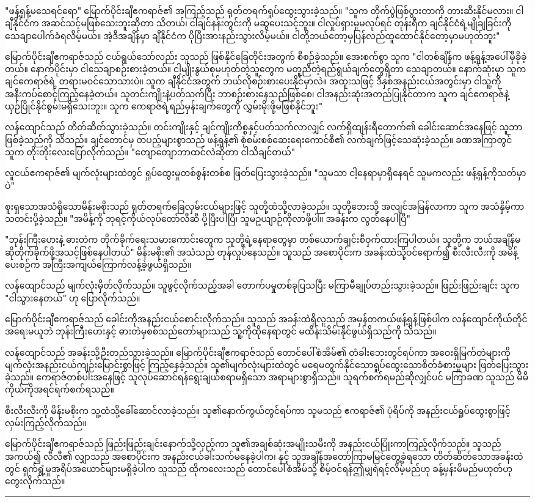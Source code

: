 "ဖန့်ရှန့်မသေရင်ရော" မြောက်ပိုင်းချီဧကရာဇ်၏ အကြည့်သည် ရုတ်တရက်ရှုပ်ထွေးသွားခဲ့သည်။ "သူက တိုက်ပွဲဖြစ်ပွားတာကို တားဆီးနိုင်မလား။ ငါချီနိုင်ငံက အဆင်သင့်မဖြစ်သေးဘူးဆိုတာ သိတယ်၊ ငါချင်နန်းတွင်းကို မဆွပေးသင့်ဘူး။ ငါလှုပ်ရှားမှုမလုပ်ရင် တုန်းရီက ချင်နိုင်ငံရဲ့မျိုချခြင်းကို သေချာပေါက်ခံရလိမ့်မယ်။ အဲ့ဒီအချိန်မှာ ချီနိုင်ငံက ပိုပြီးအားနည်းသွားလိမ့်မယ်။ ငါတို့ဘယ်တော့မှပြန်လည်ထူထောင်နိုင်တော့မှာမဟုတ်ဘူး"

မြောက်ပိုင်းချီဧကရာဇ်သည် ငယ်ရွယ်သော်လည်း သူသည် ဖြစ်နိုင်ခြေတိုင်းအတွက် စီစဉ်ခဲ့သည်။ အေးစက်စွာ သူက "ငါတစ်ချိန်က ဖန့်ရှန့်အပေါ်မှီခိုခဲ့တယ်။ နောက်ပိုင်းမှာ ငါသေချာစဉ်းစားခဲ့တယ်။ ငါ့မျိုးနွယ်စုမဟုတ်တဲ့သူတွေက မတူညီတဲ့ရည်ရွယ်ချက်တွေရှိတာ သေချာတယ်။ နောက်ဆုံးမှာ သူက ချင်ဧကရာဇ်ရဲ့ တရားမဝင်သောသားပဲ။ သူက ချီနိုင်ငံအတွက် ဘယ်လိုစဉ်းစားပေးနိုင်မှာလဲ။ အထူးသဖြင့် ဒီနှစ်အနည်းငယ်အတွင်းမှာ ငါသူ့ကို အနီးကပ်စောင့်ကြည့်နေခဲ့တယ်။ သူတင်းကျိုးနဲ့ပတ်သက်ပြီး ဘာစဉ်းစားနေသည်ဖြစ်စေ၊ ငါအနည်းဆုံးအတည်ပြုနိုင်တာက သူက ချင်ဧကရာဇ်နဲ့ ယှဉ်ပြိုင်နိုင်စွမ်းမရှိသေးဘူး။ သူက ဧကရာဇ်ရဲ့ရည်မှန်းချက်တွေကို လွှမ်းမိုးဖို့မဖြစ်နိုင်ဘူး"

လန်ထျောင်သည် တိတ်ဆိတ်သွားခဲ့သည်။ တင်းကျိုးနှင့် ချင်ကျိုးကိစ္စနှင့်ပတ်သက်လာလျှင် လက်ရှိထျန်းရီတောက်၏ ခေါင်းဆောင်အနေဖြင့် သူဘာဖြစ်ခဲ့သည်ကို သိသည်။ ချင်တောင်မှ တပည့်များစွာသည် ဖန့်ရှန့်၏ စုံစမ်းစစ်ဆေးရေးကောင်စီ၏ လက်ချက်ဖြင့်သေဆုံးခဲ့သည်။ ခဏအကြာတွင် သူက တိုးတိုးလေးပြောလိုက်သည်။ "တျောတျောဘာထင်လဲဆိုတာ ငါသိချင်တယ်"

လူငယ်ဧကရာဇ်၏ မျက်လုံးများထဲတွင် ရှုပ်ထွေးမှုတစ်စွန်းတစ်စ ဖြတ်ပြေးသွားခဲ့သည်။ "သူမသာ ငါ့နေရာမှာရှိနေရင် သူမကလည်း ဖန့်ရှန့်ကိုသတ်မှာပဲ"

စူးရှသောအသံရှိသောမိန်းမစိုးသည် ရုတ်တရက်ခြေလှမ်းငယ်များဖြင့် သူတို့ထံသို့လာခဲ့သည်။ သူတို့ဘေးသို့ အလျင်အမြန်လာကာ သူက အသံနှိမ့်ကာ သတင်းပို့ခဲ့သည်။ "အမိန့်ကို ဘုရင့်ကိုယ်လုပ်တော်လီဆီ ပို့ပြီးပါပြီ၊ သူမဥယျာဉ်ကိုလာဖို့ပါ။ အခန်းက လွတ်နေပါပြီ"

"ဘုန်းကြီးဟေးနဲ့ ဓားတဲက တိုက်ခိုက်ရေးသမားကောင်းတွေက သူတို့ရဲ့နေရာတွေမှာ တစ်ယောက်ချင်းစီဝှက်ထားကြပါတယ်။ သူတို့က ဘယ်အချိန်မဆိုတိုက်ခိုက်ဖို့အသင့်ဖြစ်နေပါတယ်" မိန်းမစိုး၏ အသံသည် တုန်လှုပ်နေသည်။ သူသည် အစောပိုင်းက အခန်းထဲသို့ဝင်ရောက်၍ စီးလီးလီးကို အမိန့်ပေးစဉ်က အကြီးအကျယ်ကြောက်လန့်ခဲ့ဖွယ်ရှိသည်။

လန်ထျောင်သည် မျက်လုံးမှိတ်လိုက်သည်။ သူဖွင့်လိုက်သည့်အခါ တောက်ပမှုတစ်ခုပြသပြီး မကြာမီချုပ်တည်းသွားခဲ့သည်။ ဖြည်းဖြည်းချင်း သူက "ငါသွားနေတယ်" ဟု ပြောလိုက်သည်။

မြောက်ပိုင်းချီဧကရာဇ်သည် ခေါင်းကိုအနည်းငယ်စောင်းလိုက်သည်။ သူသည် အခန်းထဲရှိလူသည် အမှန်တကယ်ဖန့်ရှန့်ဖြစ်ပါက လန်ထျောင်ကိုယ်တိုင်အရေးမယူဘဲ ဘုန်းကြီးဟေးနှင့် ဓားတဲမှစစ်သည်တော်များသည် သူ့ကိုထိုနေရာတွင် မထိန်းသိမ်းနိုင်ဖွယ်ရှိသည်ကို သိသည်။

လန်ထျောင်သည် အခန်းသို့ဦးတည်သွားခဲ့သည်။ မြောက်ပိုင်းချီဧကရာဇ်သည် တောင်ပေါ်စံအိမ်၏ တံခါးဘေးတွင်ရပ်ကာ အဝေးရှိမြက်တဲများကို မျက်လုံးအနည်းငယ်ကျဉ်းမြောင်းစွာဖြင့် ကြည့်နေခဲ့သည်။ သူ၏မျက်လုံးများထဲတွင် မရေမတွက်နိုင်သောရှုပ်ထွေးသောစိတ်ခံစားမှုများ ဖြတ်ပြေးသွားခဲ့သည်။ ဧကရာဇ်တစ်ပါးအနေဖြင့် သူလုပ်ဆောင်ရန်ရွေးချယ်စရာမရှိသော အရာများစွာရှိသည်။ သူရက်စက်ရမည်ဆိုလျှင်ပင် မကြာခဏ သူသည် မိမိကိုယ်ကိုအရင်ရက်စက်ရသည်။

စီးလီးလီးကို မိန်းမစိုးက သူ့ထံသို့ခေါ်ဆောင်လာခဲ့သည်။ သူ၏နောက်ကွယ်တွင်ရပ်ကာ သူမသည် ဧကရာဇ်၏ ပုံရိပ်ကို အနည်းငယ်ရှုပ်ထွေးစွာဖြင့် လှမ်းကြည့်လိုက်သည်။

မြောက်ပိုင်းချီဧကရာဇ်သည် ဖြည်းဖြည်းချင်းနောက်သို့လှည့်ကာ သူ၏အချစ်ဆုံးအမျိုးသမီးကို အနည်းငယ်ပြုံးကာကြည့်လိုက်သည်။ သူသည် အကယ်၍ လီလီ၏ လျှာသည် အစောပိုင်းက အနည်းငယ်ခါးသက်မနေခဲ့ပါက၊ နှင့် သူအချိန်အတော်ကြာမမြင်တွေ့ခဲ့ရသော တိတ်ဆိတ်သောအခန်းထဲတွင် ရှက်ရွံ့မှုအရိပ်အယောင်များမရှိခဲ့ပါက သူသည် ထိုကလေးသည် တောင်ပေါ်စံအိမ်သို့ စိမ့်ဝင်ရန်ဤမျှရဲရင့်လိမ့်မည်ဟု ခန့်မှန်းမိမည်မဟုတ်ဟု တွေးလိုက်သည်။

---
